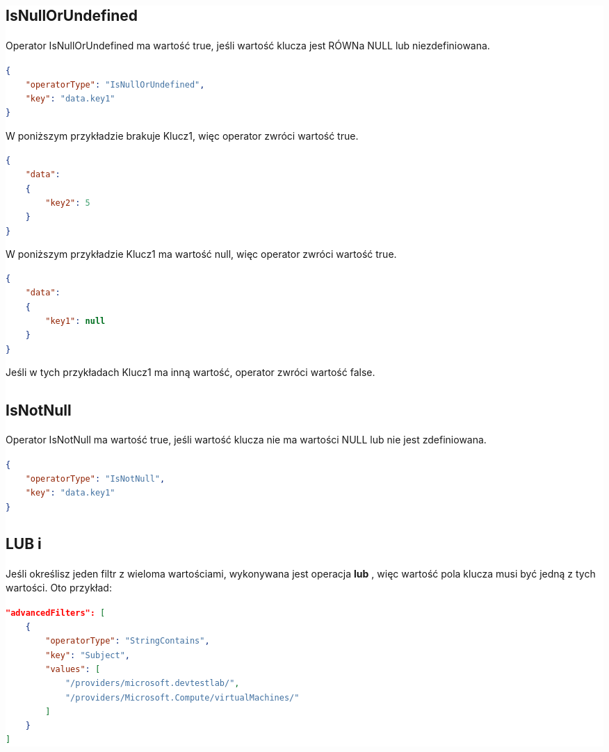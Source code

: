 
## <a name="isnullorundefined"></a>IsNullOrUndefined
Operator IsNullOrUndefined ma wartość true, jeśli wartość klucza jest RÓWNa NULL lub niezdefiniowana. 

```json
{
    "operatorType": "IsNullOrUndefined",
    "key": "data.key1"
}
```

W poniższym przykładzie brakuje Klucz1, więc operator zwróci wartość true. 

```json
{ 
    "data": 
    { 
        "key2": 5 
    } 
}
```

W poniższym przykładzie Klucz1 ma wartość null, więc operator zwróci wartość true.

```json
{
    "data": 
    { 
        "key1": null
    }
}
```

Jeśli w tych przykładach Klucz1 ma inną wartość, operator zwróci wartość false. 

## <a name="isnotnull"></a>IsNotNull
Operator IsNotNull ma wartość true, jeśli wartość klucza nie ma wartości NULL lub nie jest zdefiniowana. 

```json
{
    "operatorType": "IsNotNull",
    "key": "data.key1"
}
```

## <a name="or-and-and"></a>LUB i
Jeśli określisz jeden filtr z wieloma wartościami, wykonywana jest operacja **lub** , więc wartość pola klucza musi być jedną z tych wartości. Oto przykład:

```json
"advancedFilters": [
    {
        "operatorType": "StringContains",
        "key": "Subject",
        "values": [
            "/providers/microsoft.devtestlab/",
            "/providers/Microsoft.Compute/virtualMachines/"
        ]
    }
]
```
